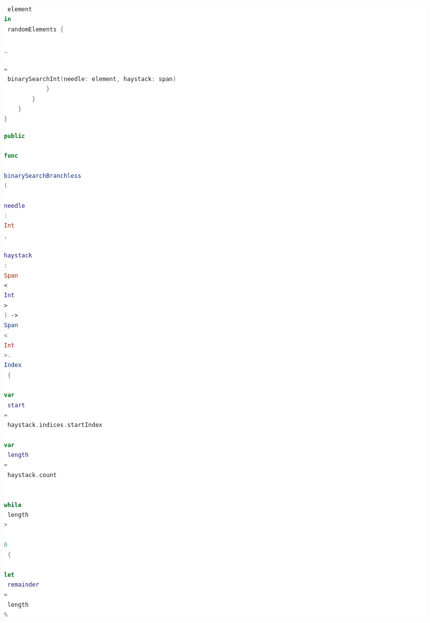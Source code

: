 ```swift
 element 
in
 randomElements {
                
_
 
=
 binarySearchInt(needle: element, haystack: span)
            }
        }
    }
}
```

```swift
public
 
func
 
binarySearchBranchless
(
    
needle
: 
Int
,
    
haystack
: 
Span
<
Int
>
) -> 
Span
<
Int
>.
Index
 {
    
var
 start 
=
 haystack.indices.startIndex
    
var
 length 
=
 haystack.count

    
while
 length 
>
 
0
 {
        
let
 remainder 
=
 length 
%
```